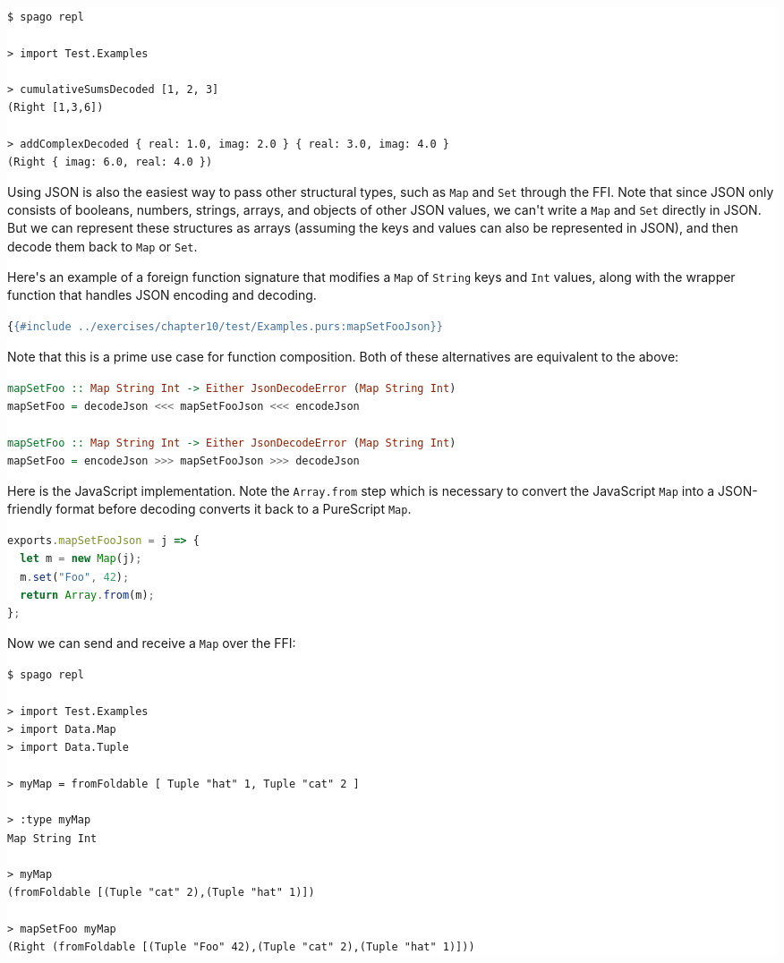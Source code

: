 ```text
$ spago repl

> import Test.Examples

> cumulativeSumsDecoded [1, 2, 3]
(Right [1,3,6])

> addComplexDecoded { real: 1.0, imag: 2.0 } { real: 3.0, imag: 4.0 }
(Right { imag: 6.0, real: 4.0 })
```

Using JSON is also the easiest way to pass other structural types, such as `Map` and `Set` through the FFI. Note that since JSON only consists of booleans, numbers, strings, arrays, and objects of other JSON values, we can't write a `Map` and `Set` directly in JSON. But we can represent these structures as arrays (assuming the keys and values can also be represented in JSON), and then decode them back to `Map` or `Set`.

Here's an example of a foreign function signature that modifies a `Map` of `String` keys and `Int` values, along with the wrapper function that handles JSON encoding and decoding.

```hs
{{#include ../exercises/chapter10/test/Examples.purs:mapSetFooJson}}
```

Note that this is a prime use case for function composition. Both of these alternatives are equivalent to the above:

```hs
mapSetFoo :: Map String Int -> Either JsonDecodeError (Map String Int)
mapSetFoo = decodeJson <<< mapSetFooJson <<< encodeJson

mapSetFoo :: Map String Int -> Either JsonDecodeError (Map String Int)
mapSetFoo = encodeJson >>> mapSetFooJson >>> decodeJson
```

Here is the JavaScript implementation. Note the `Array.from` step which is necessary to convert the JavaScript `Map` into a JSON-friendly format before decoding converts it back to a PureScript `Map`.

```js
exports.mapSetFooJson = j => {
  let m = new Map(j);
  m.set("Foo", 42);
  return Array.from(m);
};
```

Now we can send and receive a `Map` over the FFI:

```text
$ spago repl

> import Test.Examples
> import Data.Map
> import Data.Tuple

> myMap = fromFoldable [ Tuple "hat" 1, Tuple "cat" 2 ]

> :type myMap
Map String Int

> myMap
(fromFoldable [(Tuple "cat" 2),(Tuple "hat" 1)])

> mapSetFoo myMap
(Right (fromFoldable [(Tuple "Foo" 42),(Tuple "cat" 2),(Tuple "hat" 1)]))
```
